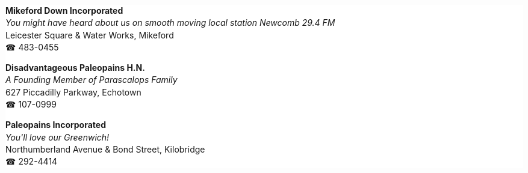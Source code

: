 **Mikeford Down Incorporated**  
_You might have heard about us on smooth moving local station Newcomb 29.4 FM_  
Leicester Square & Water Works, Mikeford  
☎ 483-0455

**Disadvantageous Paleopains H.N.**  
_A Founding Member of Parascalops Family_  
627 Piccadilly Parkway, Echotown  
☎ 107-0999

**Paleopains Incorporated**  
_You'll love our Greenwich!_  
Northumberland Avenue & Bond Street, Kilobridge  
☎ 292-4414

